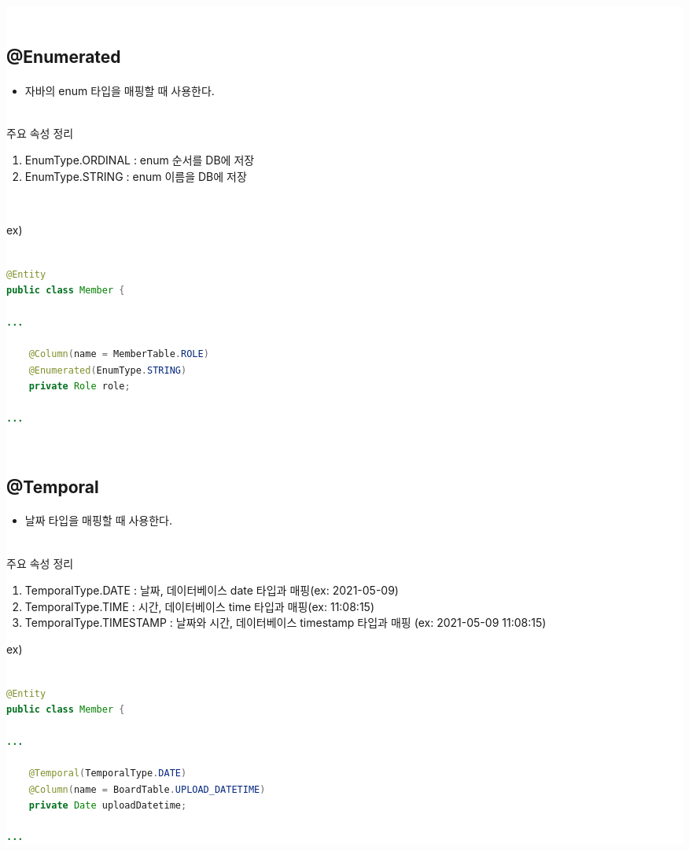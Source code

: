 
<br/>



## @Enumerated


- 자바의 enum 타입을 매핑할 때 사용한다.

<br/>
주요 속성 정리

1. EnumType.ORDINAL : enum 순서를 DB에 저장
2. EnumType.STRING : enum 이름을 DB에 저장

<br/>

ex)

```java

@Entity
public class Member {
    
...

    @Column(name = MemberTable.ROLE)
    @Enumerated(EnumType.STRING)
    private Role role;

...

```


<br/>



## @Temporal


- 날짜 타입을 매핑할 때 사용한다.



<br/>
주요 속성 정리

1. TemporalType.DATE : 날짜, 데이터베이스 date 타입과 매핑(ex: 2021-05-09)
2. TemporalType.TIME : 시간, 데이터베이스 time 타입과 매핑(ex: 11:08:15)
3. TemporalType.TIMESTAMP : 날짜와 시간, 데이터베이스 timestamp 타입과 매핑
(ex: 2021-05-09 11:08:15)


ex)

```java

@Entity
public class Member {
    
...

    @Temporal(TemporalType.DATE)
    @Column(name = BoardTable.UPLOAD_DATETIME)
    private Date uploadDatetime;

...

```
